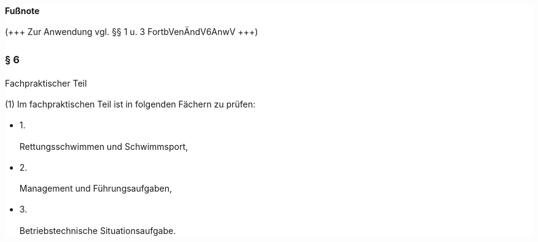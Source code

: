 </div>

</div>

</div>

</div>

<div>

  
**Fußnote**

<div class="jnhtml">

<div>

<div class="jurAbsatz">

(+++ Zur Anwendung vgl. §§ 1 u. 3 FortbVenÄndV6AnwV +++)

</div>

</div>

</div>

</div>

<span id="BJNR181000998BJNE000701128.html"></span>

### § 6  
Fachpraktischer Teil

<div>

<div class="jnhtml">

<div>

<div class="jurAbsatz">

(1) Im fachpraktischen Teil ist in folgenden Fächern zu prüfen:

  - 1\.
    
    <div style="">
    
    Rettungsschwimmen und Schwimmsport,
    
    </div>

  - 2\.
    
    <div style="">
    
    Management und Führungsaufgaben,
    
    </div>

  - 3\.
    
    <div style="">
    
    Betriebstechnische Situationsaufgabe.
    